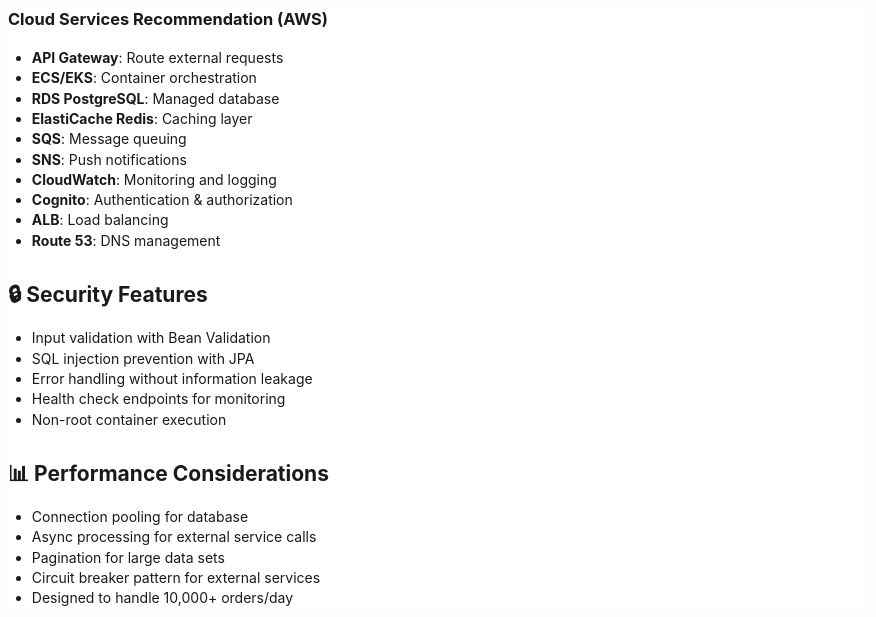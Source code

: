 ### Cloud Services Recommendation (AWS)
- **API Gateway**: Route external requests
- **ECS/EKS**: Container orchestration
- **RDS PostgreSQL**: Managed database
- **ElastiCache Redis**: Caching layer
- **SQS**: Message queuing
- **SNS**: Push notifications
- **CloudWatch**: Monitoring and logging
- **Cognito**: Authentication & authorization
- **ALB**: Load balancing
- **Route 53**: DNS management

## 🔒 Security Features

- Input validation with Bean Validation
- SQL injection prevention with JPA
- Error handling without information leakage
- Health check endpoints for monitoring
- Non-root container execution

## 📊 Performance Considerations

- Connection pooling for database
- Async processing for external service calls
- Pagination for large data sets
- Circuit breaker pattern for external services
- Designed to handle 10,000+ orders/day
